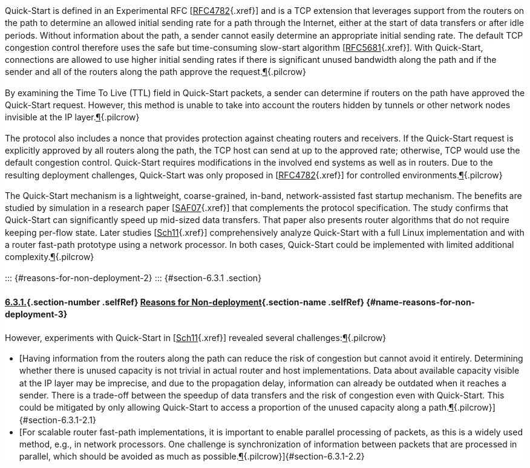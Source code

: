 Quick-Start is defined in an Experimental RFC
\[[RFC4782](#RFC4782){.xref}\] and is a TCP extension that leverages
support from the routers on the path to determine an allowed initial
sending rate for a path through the Internet, either at the start of
data transfers or after idle periods. Without information about the
path, a sender cannot easily determine an appropriate initial sending
rate. The default TCP congestion control therefore uses the safe but
time-consuming slow-start algorithm \[[RFC5681](#RFC5681){.xref}\]. With
Quick-Start, connections are allowed to use higher initial sending rates
if there is significant unused bandwidth along the path and if the
sender and all of the routers along the path approve the
request.[¶](#section-6.3-3){.pilcrow}

By examining the Time To Live (TTL) field in Quick-Start packets, a
sender can determine if routers on the path have approved the
Quick-Start request. However, this method is unable to take into account
the routers hidden by tunnels or other network nodes invisible at the IP
layer.[¶](#section-6.3-4){.pilcrow}

The protocol also includes a nonce that provides protection against
cheating routers and receivers. If the Quick-Start request is explicitly
approved by all routers along the path, the TCP host can send at up to
the approved rate; otherwise, TCP would use the default congestion
control. Quick-Start requires modifications in the involved end systems
as well as in routers. Due to the resulting deployment challenges,
Quick-Start was only proposed in \[[RFC4782](#RFC4782){.xref}\] for
controlled environments.[¶](#section-6.3-5){.pilcrow}

The Quick-Start mechanism is a lightweight, coarse-grained, in-band,
network-assisted fast startup mechanism. The benefits are studied by
simulation in a research paper \[[SAF07](#SAF07){.xref}\] that
complements the protocol specification. The study confirms that
Quick-Start can significantly speed up mid-sized data transfers. That
paper also presents router algorithms that do not require keeping
per-flow state. Later studies \[[Sch11](#Sch11){.xref}\] comprehensively
analyze Quick-Start with a full Linux implementation and with a router
fast-path prototype using a network processor. In both cases,
Quick-Start could be implemented with limited additional
complexity.[¶](#section-6.3-6){.pilcrow}

::: {#reasons-for-non-deployment-2}
::: {#section-6.3.1 .section}
#### [6.3.1.](#section-6.3.1){.section-number .selfRef} [Reasons for Non-deployment](#name-reasons-for-non-deployment-3){.section-name .selfRef} {#name-reasons-for-non-deployment-3}

However, experiments with Quick-Start in \[[Sch11](#Sch11){.xref}\]
revealed several challenges:[¶](#section-6.3.1-1){.pilcrow}

-   [Having information from the routers along the path can reduce the
    risk of congestion but cannot avoid it entirely. Determining whether
    there is unused capacity is not trivial in actual router and host
    implementations. Data about available capacity visible at the IP
    layer may be imprecise, and due to the propagation delay,
    information can already be outdated when it reaches a sender. There
    is a trade-off between the speedup of data transfers and the risk of
    congestion even with Quick-Start. This could be mitigated by only
    allowing Quick-Start to access a proportion of the unused capacity
    along a path.[¶](#section-6.3.1-2.1){.pilcrow}]{#section-6.3.1-2.1}
-   [For scalable router fast-path implementations, it is important to
    enable parallel processing of packets, as this is a widely used
    method, e.g., in network processors. One challenge is
    synchronization of information between packets that are processed in
    parallel, which should be avoided as much as
    possible.[¶](#section-6.3.1-2.2){.pilcrow}]{#section-6.3.1-2.2}